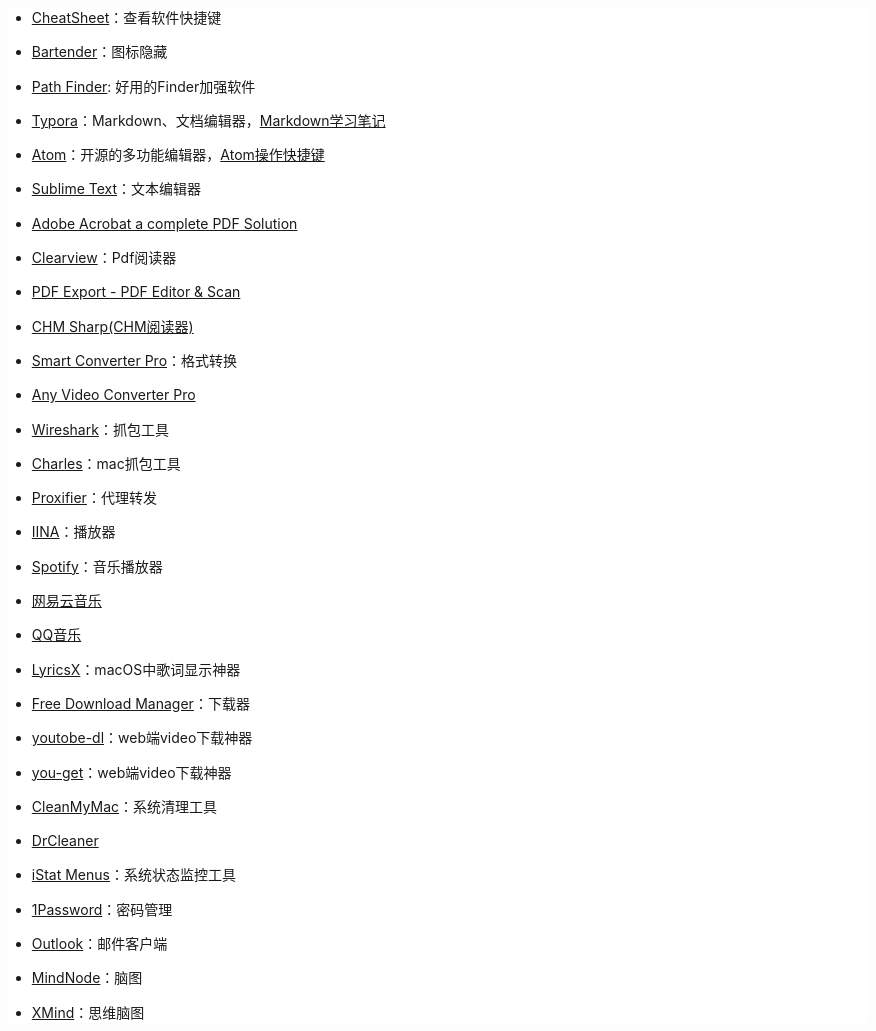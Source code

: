 - [CheatSheet](https://www.macupdate.com/app/mac/43222/cheatsheet)：查看软件快捷键

- [Bartender](https://www.macbartender.com/)：图标隐藏

- [Path Finder](https://www.cocoatech.io/): 好用的Finder加强软件

- [Typora](https://www.typora.io/)：Markdown、文档编辑器，[Markdown学习笔记
](https://chegva.com/280.html)

- [Atom](https://atom.io/)：开源的多功能编辑器，[Atom操作快捷键
](https://chegva.com/2464.html)

- [Sublime Text](https://www.sublimetext.com/)：文本编辑器

- [Adobe Acrobat a complete PDF Solution](https://www.adobe.com/sg/acrobat/complete-pdf-solution.html)

- [Clearview](https://xclient.info/s/clearview.html)：Pdf阅读器

- [PDF Export - PDF Editor & Scan](https://apps.apple.com/us/app/pdf-export-pdf-editor-scan/id633275113)

- [CHM Sharp(CHM阅读器)](https://apps.apple.com/cn/app/chm-sharp-chm%E9%98%85%E8%AF%BB%E5%99%A8/id467098001)

- [Smart Converter Pro](https://www.shedworx.com/smart-converter-pro)：格式转换

- [Any Video Converter Pro](https://www.any-video-converter.com/products/for_mac/)

- [Wireshark](https://www.wireshark.org/)：抓包工具

- [Charles](https://www.charlesproxy.com/)：mac抓包工具

- [Proxifier](https://www.proxifier.com/)：代理转发

- [IINA](https://iina.io/)：播放器

- [Spotify](https://www.spotify.com/)：音乐播放器

- [网易云音乐](https://music.163.com/)

- [QQ音乐](https://y.qq.com/)

- [LyricsX](https://github.com/ddddxxx/LyricsX)：macOS中歌词显示神器

- [Free Download Manager](https://www.freedownloadmanager.org/zh/)：下载器

- [youtobe-dl](https://github.com/ytdl-org/youtube-dl)：web端video下载神器

- [you-get](https://github.com/soimort/you-get)：web端video下载神器

- [CleanMyMac](https://macpaw.com/cleanmymac)：系统清理工具

- [DrCleaner](https://www.trendmicro.com/zh_tw/forHome/products/drcleaner.html)

- [iStat Menus](https://bjango.com/mac/istatmenus/)：系统状态监控工具

- [1Password](https://1password.com/zh-cn/)：密码管理

- [Outlook](https://outlook.live.com/owa/)：邮件客户端

- [MindNode](https://mindnode.com/)：脑图

- [XMind](https://www.xmind.cn/)：思维脑图
